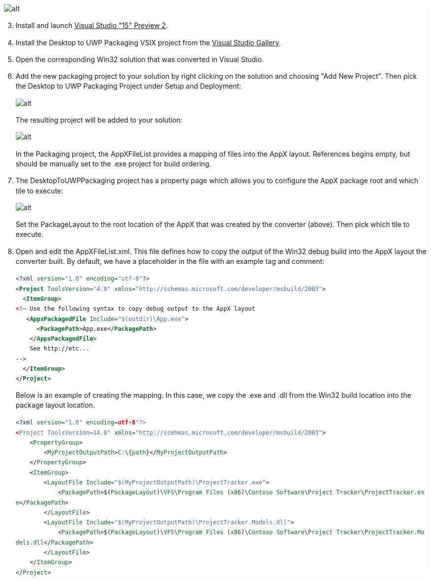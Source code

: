 ![alt](images/desktop-to-uwp/debug-1.png)

3. Install and launch [Visual Studio "15" Preview 2](https://www.visualstudio.com/downloads/visual-studio-next-downloads-vs.aspx). 

4. Install the Desktop to UWP Packaging VSIX project from the [Visual Studio Gallery](http://go.microsoft.com/fwlink/?LinkId=797871). 

5. Open the corresponding Win32 solution that was converted in Visual Studio.
 
6. Add the new packaging project to your solution by right clicking on the solution and choosing "Add New Project". Then pick the Desktop to UWP Packaging Project under Setup and Deployment:

	![alt](images/desktop-to-uwp/debug-2.png)

	The resulting project will be added to your solution:

	![alt](images/desktop-to-uwp/debug-3.png)

	In the Packaging project, the AppXFileList provides a mapping of files into the AppX layout. References begins empty, but should be manually set to the .exe project for build ordering. 

7. The DesktopToUWPPackaging project has a property page which allows you to configure the AppX package root and which tile to execute:

	![alt](images/desktop-to-uwp/debug-4.png)

	Set the PackageLayout to the root location of the AppX that was created by the converter (above). Then pick which tile to execute.

8.	Open and edit the AppXFileList.xml. This file defines how to copy the output of the Win32 debug build into the AppX layout  the converter built. By default, we have a placeholder in the file with an example tag and comment:

	```XML
	<?xml version="1.0" encoding="utf-8"?>
	<Project ToolsVersion="4.0" xmlns="http://schemas.microsoft.com/developer/msbuild/2003">
	  <ItemGroup>
	<!— Use the following syntax to copy debug output to the AppX layout
	   <AppxPackagedFile Include="$(outdir)\App.exe">
		  <PackagePath>App.exe</PackagePath>
		</AppxPackagedFile> 
		See http://etc...
	-->
	  </ItemGroup>
	</Project>
	```

	Below is an example of creating the mapping. In this case, we copy the .exe and .dll from the Win32 build location into the package layout location. 

	```XML
	<?xml version="1.0" encoding=utf-8"?>
	<Project ToolsVersion=14.0" xmlns="http://scehmas.microsoft.com/developer/msbuild/2003">
		<PropertyGroup>
			<MyProjectOutputPath>C:\{path}</MyProjectOutputPath>
		</PropertyGroup>
		<ItemGroup>
			<LayoutFile Include="$(MyProjectOutputPath)\ProjectTracker.exe">
				<PackagePath>$(PackageLayout)\VFS\Program Files (x86)\Contoso Software\Project Tracker\ProjectTracker.exe</PackagePath>
			</LayoutFile>
			<LayoutFile Include="$(MyProjectOutputPath)\ProjectTracker.Models.dll">
				<PackagePath>$(PackageLayout)\VFS\Program Files (x86)\Contoso Software\Project Tracker\ProjectTracker.Models.dll</PackagePath>
			</LayoutFile>
		</ItemGroup>
	</Project>